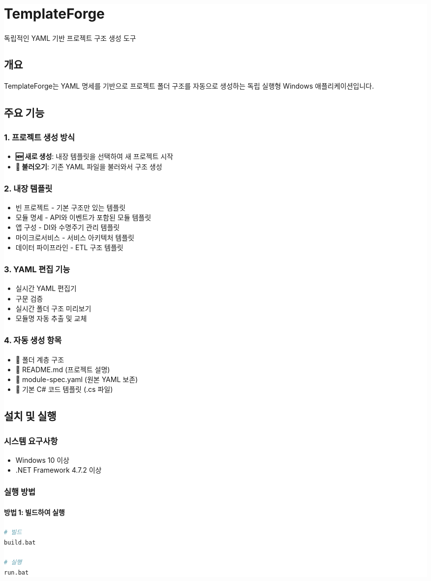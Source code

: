 # TemplateForge

독립적인 YAML 기반 프로젝트 구조 생성 도구

## 개요

TemplateForge는 YAML 명세를 기반으로 프로젝트 폴더 구조를 자동으로 생성하는 독립 실행형 Windows 애플리케이션입니다.

## 주요 기능

### 1. 프로젝트 생성 방식
- **🆕 새로 생성**: 내장 템플릿을 선택하여 새 프로젝트 시작
- **📂 불러오기**: 기존 YAML 파일을 불러와서 구조 생성

### 2. 내장 템플릿
- 빈 프로젝트 - 기본 구조만 있는 템플릿
- 모듈 명세 - API와 이벤트가 포함된 모듈 템플릿
- 앱 구성 - DI와 수명주기 관리 템플릿
- 마이크로서비스 - 서비스 아키텍처 템플릿
- 데이터 파이프라인 - ETL 구조 템플릿

### 3. YAML 편집 기능
- 실시간 YAML 편집기
- 구문 검증
- 실시간 폴더 구조 미리보기
- 모듈명 자동 추출 및 교체

### 4. 자동 생성 항목
- 📁 폴더 계층 구조
- 📄 README.md (프로젝트 설명)
- 📄 module-spec.yaml (원본 YAML 보존)
- 📄 기본 C# 코드 템플릿 (.cs 파일)

## 설치 및 실행

### 시스템 요구사항
- Windows 10 이상
- .NET Framework 4.7.2 이상

### 실행 방법

#### 방법 1: 빌드하여 실행
```bash
# 빌드
build.bat

# 실행
run.bat
```
